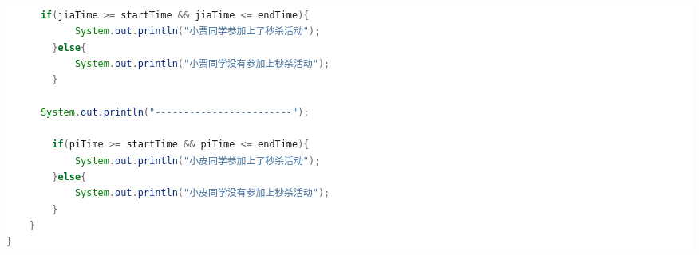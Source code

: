   ```java
        if(jiaTime >= startTime && jiaTime <= endTime){
              System.out.println("小贾同学参加上了秒杀活动");
          }else{
              System.out.println("小贾同学没有参加上秒杀活动");
          }
  
        System.out.println("------------------------");
  
          if(piTime >= startTime && piTime <= endTime){
              System.out.println("小皮同学参加上了秒杀活动");
          }else{
              System.out.println("小皮同学没有参加上秒杀活动");
          }
      }
  }
  ```

## 
